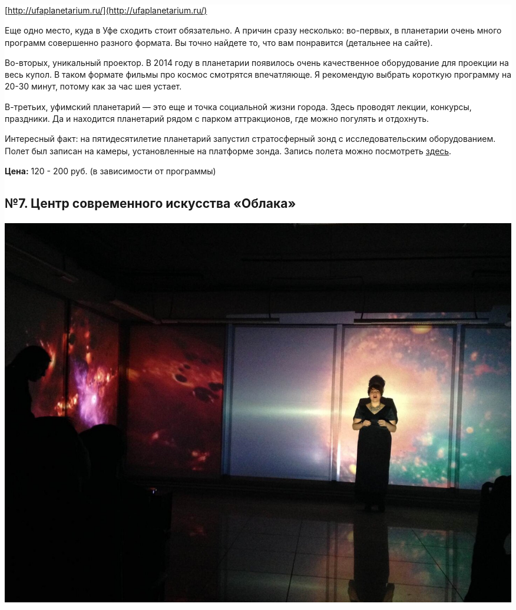 [http://ufaplanetarium.ru/](http://ufaplanetarium.ru/)

Еще одно место, куда в Уфе сходить стоит обязательно. А причин сразу несколько: во-первых, в планетарии очень много программ совершенно разного формата. Вы точно найдете то, что вам понравится (детальнее на сайте).

Во-вторых, уникальный проектор. В 2014 году в планетарии появилось очень качественное оборудование для проекции на весь купол. В таком формате фильмы про космос смотрятся впечатляюще. Я рекомендую выбрать короткую программу на 20-30 минут, потому как за час шея устает.

В-третьих, уфимский планетарий — это еще и точка социальной жизни города. Здесь проводят лекции, конкурсы, праздники. Да и находится планетарий рядом с парком аттракционов, где можно погулять и отдохнуть.

Интересный факт: на пятидесятилетие планетарий запустил стратосферный зонд с исследовательским оборудованием. Полет был записан на камеры, установленные на платформе зонда. Запись полета можно посмотреть [здесь](https://www.youtube.com/watch?v=qePuP0p0zO4).

**Цена:** 120 - 200 руб. (в зависимости от программы)

## №7. Центр современного искусства «Облака»

![Современное искусство в Уфе, Арт-центр Облака](images/tsentr_sovremennogo_iskusstve_oblaka_ufa_2x.jpg)
